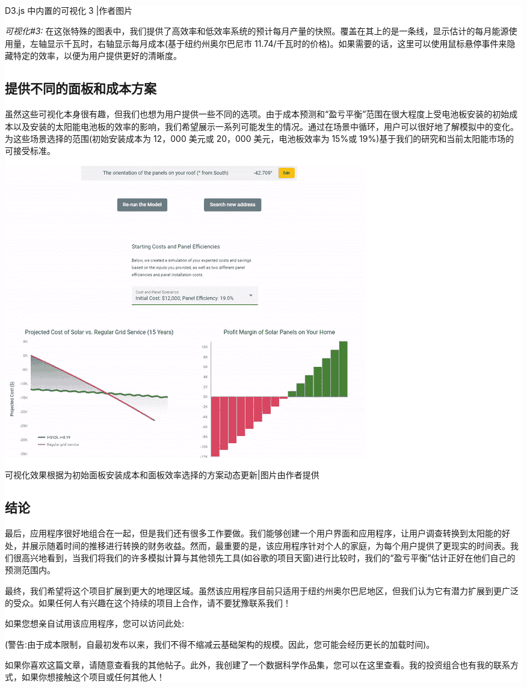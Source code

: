 D3.js 中内置的可视化 3 |作者图片

*可视化#3:* 在这张特殊的图表中，我们提供了高效率和低效率系统的预计每月产量的快照。覆盖在其上的是一条线，显示估计的每月能源使用量，左轴显示千瓦时，右轴显示每月成本(基于纽约州奥尔巴尼市 11.74/千瓦时的价格)。如果需要的话，这里可以使用鼠标悬停事件来隐藏特定的效率，以便为用户提供更好的清晰度。

## 提供不同的面板和成本方案

虽然这些可视化本身很有趣，但我们也想为用户提供一些不同的选项。由于成本预测和“盈亏平衡”范围在很大程度上受电池板安装的初始成本以及安装的太阳能电池板的效率的影响，我们希望展示一系列可能发生的情况。通过在场景中循环，用户可以很好地了解模拟中的变化。为这些场景选择的范围(初始安装成本为 12，000 美元或 20，000 美元，电池板效率为 15%或 19%)基于我们的研究和当前太阳能市场的可接受标准。

![](img/16692347f3c092e0589536ec3244aa00.png)

可视化效果根据为初始面板安装成本和面板效率选择的方案动态更新|图片由作者提供

## 结论

最后，应用程序很好地组合在一起，但是我们还有很多工作要做。我们能够创建一个用户界面和应用程序，让用户调查转换到太阳能的好处，并展示随着时间的推移进行转换的财务收益。然而，最重要的是，该应用程序针对个人的家庭，为每个用户提供了更现实的时间表。我们很高兴地看到，当我们将我们的许多模拟计算与其他领先工具(如谷歌的项目天窗)进行比较时，我们的“盈亏平衡”估计正好在他们自己的预测范围内。

最终，我们希望将这个项目扩展到更大的地理区域。虽然该应用程序目前只适用于纽约州奥尔巴尼地区，但我们认为它有潜力扩展到更广泛的受众。如果任何人有兴趣在这个持续的项目上合作，请不要犹豫联系我们！

如果您想亲自试用该应用程序，您可以访问此处:

  

(警告:由于成本限制，自最初发布以来，我们不得不缩减云基础架构的规模。因此，您可能会经历更长的加载时间)。

如果你喜欢这篇文章，请随意查看我的其他帖子。此外，我创建了一个数据科学作品集，您可以在这里查看。我的投资组合也有我的联系方式，如果你想接触这个项目或任何其他人！

 